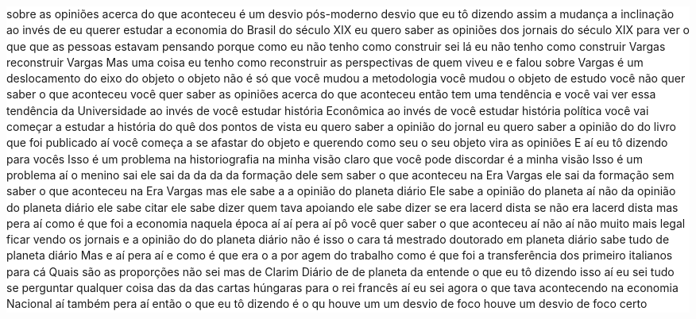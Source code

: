 sobre as opiniões acerca do que
aconteceu é um desvio
pós-moderno desvio que eu tô dizendo
assim a mudança a inclinação ao invés de
eu querer estudar a economia do Brasil
do século XIX eu quero saber as opiniões
dos jornais do século XIX para ver o que
que as pessoas estavam pensando porque
como eu não tenho como construir sei lá
eu não tenho como construir Vargas
reconstruir Vargas Mas uma coisa eu
tenho como reconstruir as perspectivas
de quem viveu e e falou sobre Vargas é
um deslocamento do eixo do objeto o
objeto não é só que você mudou a
metodologia você mudou o objeto de
estudo você não quer saber o que
aconteceu você quer saber as opiniões
acerca do que
aconteceu então tem uma tendência e você
vai ver essa tendência da Universidade
ao invés de você estudar história
Econômica ao invés de você estudar
história política você vai começar a
estudar a história do quê dos pontos de
vista eu quero saber a opinião do jornal
eu quero saber a opinião do do livro que
foi publicado aí você começa a se
afastar do objeto e querendo como seu o
seu objeto vira as opiniões
E aí eu tô dizendo para vocês Isso é um
problema na historiografia na minha
visão claro que você pode discordar é a
minha visão Isso é um problema aí o
menino sai ele sai da da da da formação
dele sem saber o que aconteceu na Era
Vargas ele sai da formação sem saber o
que aconteceu na Era Vargas mas ele sabe
a a opinião do planeta diário Ele sabe a
opinião do planeta aí não da opinião do
planeta diário ele sabe citar ele sabe
dizer quem tava apoiando ele sabe dizer
se era lacerd dista se não era lacerd
dista mas pera aí como é que foi a
economia naquela época aí aí pera aí pô
você quer saber o que aconteceu aí não
aí não muito mais legal ficar vendo os
jornais e a opinião do do planeta diário
não é
isso o cara tá mestrado doutorado em
planeta diário sabe tudo de planeta
diário Mas e aí pera aí e como é
que era o a por agem do trabalho como é
que foi a transferência dos primeiro
italianos para cá Quais são as
proporções não sei mas de Clarim Diário
de de planeta da entende o que eu tô
dizendo isso aí eu sei tudo se perguntar
qualquer coisa das da das cartas
húngaras para o rei francês aí eu sei
agora o que tava acontecendo na economia
Nacional aí também pera aí então o que
eu tô dizendo é o qu houve um um desvio
de foco houve um desvio de foco certo